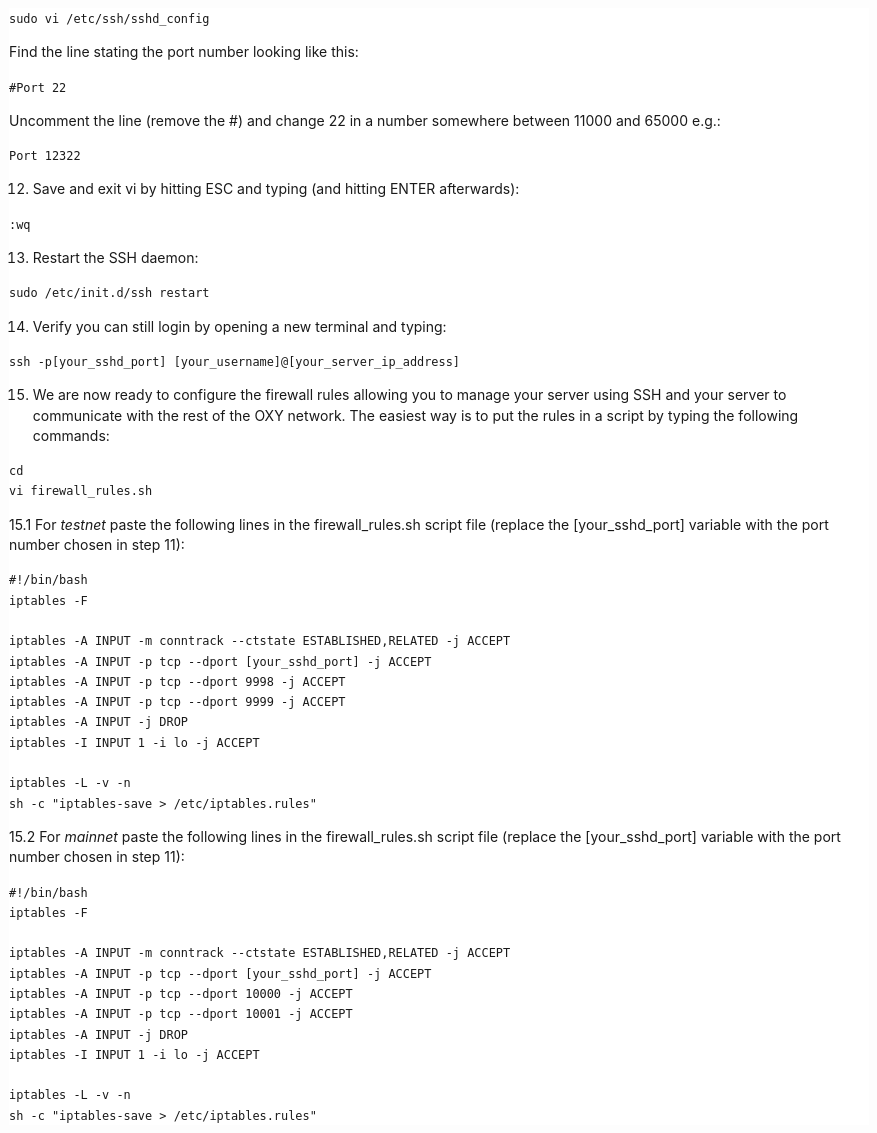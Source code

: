 ```
sudo vi /etc/ssh/sshd_config
```
Find the line stating the port number looking like this:
```
#Port 22
```

Uncomment the line (remove the #) and change 22 in a number somewhere between 11000 and 65000 e.g.:

```
Port 12322
```

12. Save and exit vi by hitting ESC and typing (and hitting ENTER afterwards):
```
:wq
```

13. Restart the SSH daemon:

```
sudo /etc/init.d/ssh restart
```

14. Verify you can still login by opening a new terminal and typing:

```
ssh -p[your_sshd_port] [your_username]@[your_server_ip_address]
```

15. We are now ready to configure the firewall rules allowing you to manage your server using SSH and your server to communicate with the rest of the OXY network. The easiest way is to put the rules in a script by typing the following commands:

```
cd
vi firewall_rules.sh
```
15.1 For *testnet* paste the following lines in the firewall_rules.sh script file (replace the [your_sshd_port] variable with the port number chosen in step 11):
```
#!/bin/bash
iptables -F

iptables -A INPUT -m conntrack --ctstate ESTABLISHED,RELATED -j ACCEPT
iptables -A INPUT -p tcp --dport [your_sshd_port] -j ACCEPT
iptables -A INPUT -p tcp --dport 9998 -j ACCEPT
iptables -A INPUT -p tcp --dport 9999 -j ACCEPT
iptables -A INPUT -j DROP
iptables -I INPUT 1 -i lo -j ACCEPT

iptables -L -v -n
sh -c "iptables-save > /etc/iptables.rules"
```

15.2 For *mainnet* paste the following lines in the firewall_rules.sh script file (replace the [your_sshd_port] variable with the port number chosen in step 11):
```
#!/bin/bash
iptables -F

iptables -A INPUT -m conntrack --ctstate ESTABLISHED,RELATED -j ACCEPT
iptables -A INPUT -p tcp --dport [your_sshd_port] -j ACCEPT
iptables -A INPUT -p tcp --dport 10000 -j ACCEPT
iptables -A INPUT -p tcp --dport 10001 -j ACCEPT
iptables -A INPUT -j DROP
iptables -I INPUT 1 -i lo -j ACCEPT

iptables -L -v -n
sh -c "iptables-save > /etc/iptables.rules"
```